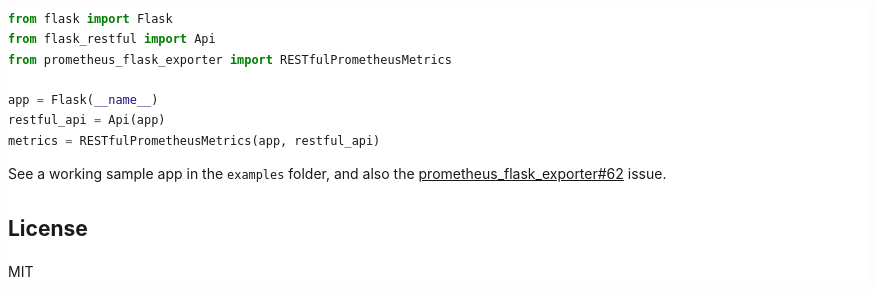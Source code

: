```python
from flask import Flask
from flask_restful import Api
from prometheus_flask_exporter import RESTfulPrometheusMetrics

app = Flask(__name__)
restful_api = Api(app)
metrics = RESTfulPrometheusMetrics(app, restful_api)
```

See a working sample app in the `examples` folder, and also the
[prometheus_flask_exporter#62](https://github.com/rycus86/prometheus_flask_exporter/issues/62) issue.

## License

MIT
